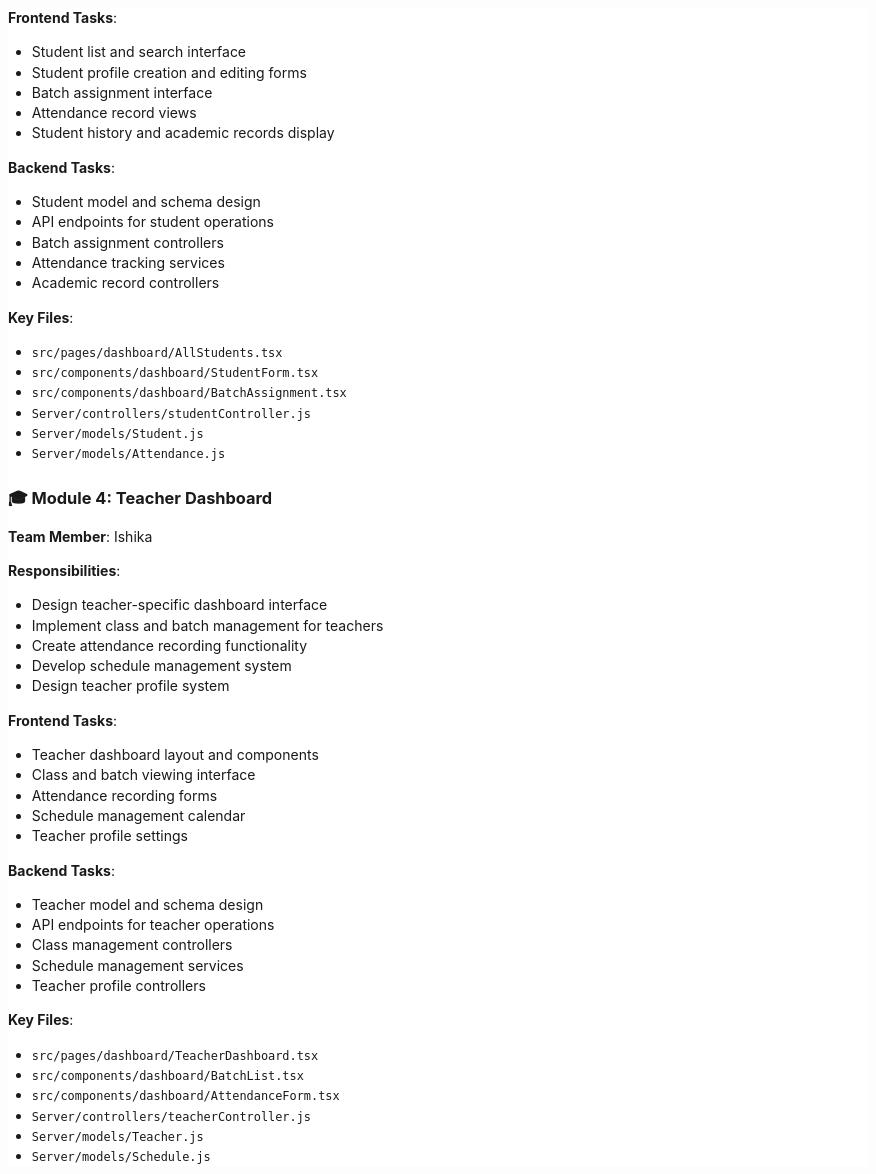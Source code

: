 **Frontend Tasks**:

-   Student list and search interface
-   Student profile creation and editing forms
-   Batch assignment interface
-   Attendance record views
-   Student history and academic records display

**Backend Tasks**:

-   Student model and schema design
-   API endpoints for student operations
-   Batch assignment controllers
-   Attendance tracking services
-   Academic record controllers

**Key Files**:

-   `src/pages/dashboard/AllStudents.tsx`
-   `src/components/dashboard/StudentForm.tsx`
-   `src/components/dashboard/BatchAssignment.tsx`
-   `Server/controllers/studentController.js`
-   `Server/models/Student.js`
-   `Server/models/Attendance.js`

### 🎓 Module 4: Teacher Dashboard

**Team Member**: Ishika

**Responsibilities**:

-   Design teacher-specific dashboard interface
-   Implement class and batch management for teachers
-   Create attendance recording functionality
-   Develop schedule management system
-   Design teacher profile system

**Frontend Tasks**:

-   Teacher dashboard layout and components
-   Class and batch viewing interface
-   Attendance recording forms
-   Schedule management calendar
-   Teacher profile settings

**Backend Tasks**:

-   Teacher model and schema design
-   API endpoints for teacher operations
-   Class management controllers
-   Schedule management services
-   Teacher profile controllers

**Key Files**:

-   `src/pages/dashboard/TeacherDashboard.tsx`
-   `src/components/dashboard/BatchList.tsx`
-   `src/components/dashboard/AttendanceForm.tsx`
-   `Server/controllers/teacherController.js`
-   `Server/models/Teacher.js`
-   `Server/models/Schedule.js`
